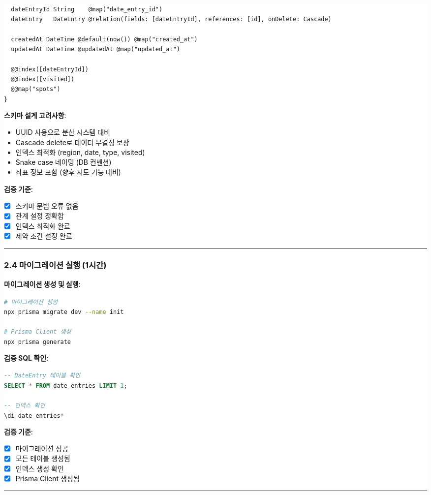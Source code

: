 ```prisma
  dateEntryId String    @map("date_entry_id")
  dateEntry   DateEntry @relation(fields: [dateEntryId], references: [id], onDelete: Cascade)

  createdAt DateTime @default(now()) @map("created_at")
  updatedAt DateTime @updatedAt @map("updated_at")

  @@index([dateEntryId])
  @@index([visited])
  @@map("spots")
}
```

**스키마 설계 고려사항**:
- UUID 사용으로 분산 시스템 대비
- Cascade delete로 데이터 무결성 보장
- 인덱스 최적화 (region, date, type, visited)
- Snake case 네이밍 (DB 컨벤션)
- 좌표 정보 포함 (향후 지도 기능 대비)

**검증 기준**:
- [x] 스키마 문법 오류 없음
- [x] 관계 설정 정확함
- [x] 인덱스 최적화 완료
- [x] 제약 조건 설정 완료

---

### 2.4 마이그레이션 실행 (1시간)

**마이그레이션 생성 및 실행**:
```bash
# 마이그레이션 생성
npx prisma migrate dev --name init

# Prisma Client 생성
npx prisma generate
```

**검증 SQL 확인**:
```sql
-- DateEntry 테이블 확인
SELECT * FROM date_entries LIMIT 1;

-- 인덱스 확인
\di date_entries*
```

**검증 기준**:
- [x] 마이그레이션 성공
- [x] 모든 테이블 생성됨
- [x] 인덱스 생성 확인
- [x] Prisma Client 생성됨

---
